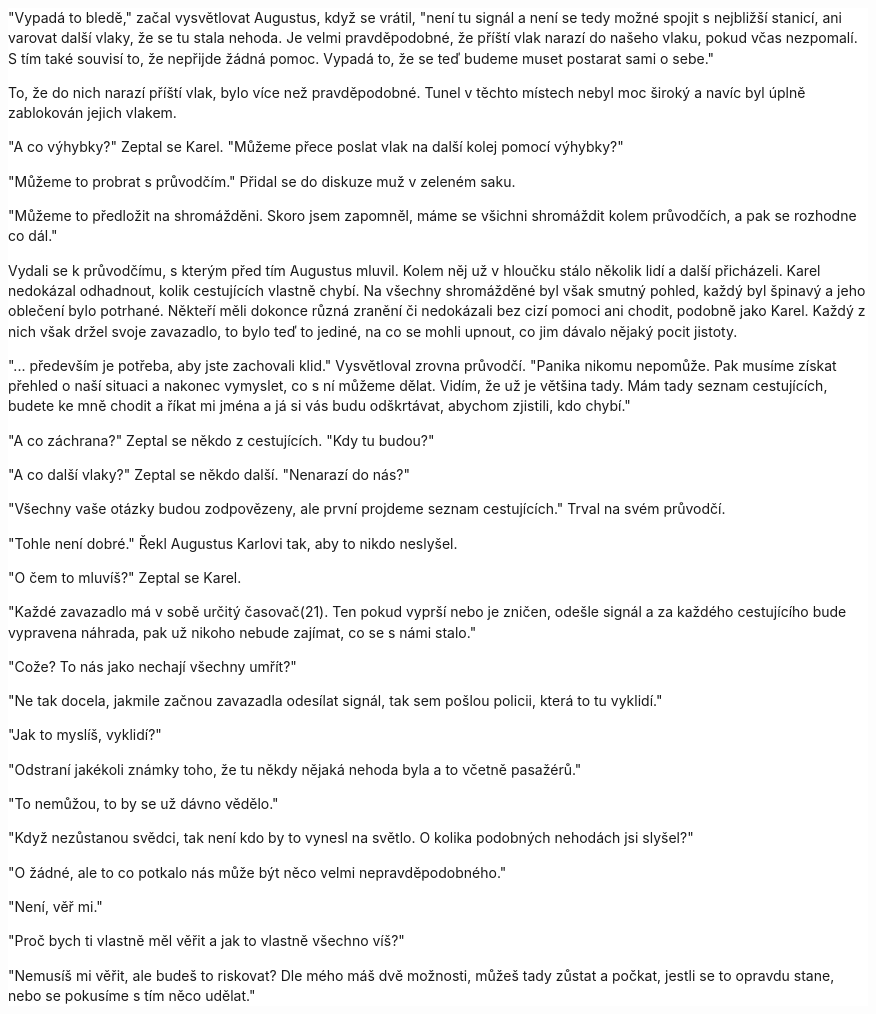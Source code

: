 "Vypadá to bledě," začal vysvětlovat Augustus, když se vrátil, "není tu signál a není se tedy možné spojit s nejbližší stanicí, ani varovat další vlaky, že se tu stala nehoda. Je velmi pravděpodobné, že příští vlak narazí do našeho vlaku, pokud včas nezpomalí. S tím také souvisí to, že nepřijde žádná pomoc. Vypadá to, že se teď budeme muset postarat sami o sebe."

To, že do nich narazí příští vlak, bylo více než pravděpodobné. Tunel v těchto místech nebyl moc široký a navíc byl úplně zablokován jejich vlakem.

"A co výhybky?" Zeptal se Karel. "Můžeme přece poslat vlak na další kolej pomocí výhybky?"

"Můžeme to probrat s průvodčím." Přidal se do diskuze muž v zeleném saku.

"Můžeme to předložit na shromážděni. Skoro jsem zapomněl, máme se všichni shromáždit kolem průvodčích, a pak se rozhodne co dál."

Vydali se k průvodčímu, s kterým před tím Augustus mluvil. Kolem něj už v hloučku stálo několik lidí a další přicházeli. Karel nedokázal odhadnout, kolik cestujících vlastně chybí. Na všechny shromážděné byl však smutný pohled, každý byl špinavý a jeho oblečení bylo potrhané. Někteří měli dokonce různá zranění či nedokázali bez cizí pomoci ani chodit, podobně jako Karel. Každý z nich však držel svoje zavazadlo, to bylo teď to jediné, na co se mohli upnout, co jim dávalo nějaký pocit jistoty.

"... především je potřeba, aby jste zachovali klid." Vysvětloval zrovna průvodčí. "Panika nikomu nepomůže. Pak musíme získat přehled o naší situaci a nakonec vymyslet, co s ní můžeme dělat. Vidím, že už je většina tady. Mám tady seznam cestujících, budete ke mně chodit a říkat mi jména a já si vás budu odškrtávat, abychom zjistili, kdo chybí."

"A co záchrana?" Zeptal se někdo z cestujících. "Kdy tu budou?"

"A co další vlaky?" Zeptal se někdo další. "Nenarazí do nás?"

"Všechny vaše otázky budou zodpovězeny, ale první projdeme seznam cestujících." Trval na svém průvodčí.

"Tohle není dobré." Řekl Augustus Karlovi tak, aby to nikdo neslyšel.

"O čem to mluvíš?" Zeptal se Karel.

"Každé zavazadlo má v sobě určitý časovač(21). Ten pokud vyprší nebo je zničen, odešle signál a za každého cestujícího bude vypravena náhrada, pak už nikoho nebude zajímat, co se s námi stalo."

"Cože? To nás jako nechají všechny umřít?"

"Ne tak docela, jakmile začnou zavazadla odesílat signál, tak sem pošlou policii, která to tu vyklidí."

"Jak to myslíš, vyklidí?"

"Odstraní jakékoli známky toho, že tu někdy nějaká nehoda byla a to včetně pasažérů."

"To nemůžou, to by se už dávno vědělo."

"Když nezůstanou svědci, tak není kdo by to vynesl na světlo. O kolika podobných nehodách jsi slyšel?"

"O žádné, ale to co potkalo nás může být něco velmi nepravděpodobného."

"Není, věř mi."

"Proč bych ti vlastně měl věřit a jak to vlastně všechno víš?"

"Nemusíš mi věřit, ale budeš to riskovat? Dle mého máš dvě možnosti, můžeš tady zůstat a počkat, jestli se to opravdu stane, nebo se pokusíme s tím něco udělat."
